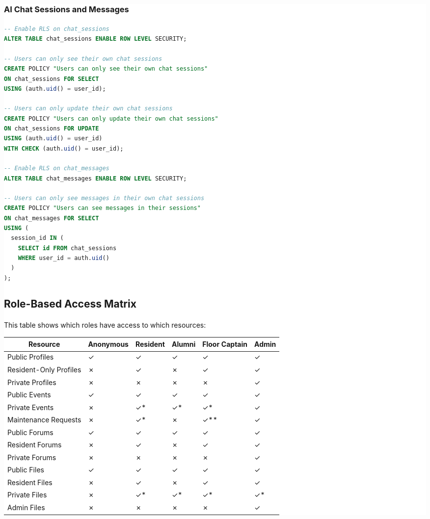 ### AI Chat Sessions and Messages

```sql
-- Enable RLS on chat_sessions
ALTER TABLE chat_sessions ENABLE ROW LEVEL SECURITY;

-- Users can only see their own chat sessions
CREATE POLICY "Users can only see their own chat sessions" 
ON chat_sessions FOR SELECT 
USING (auth.uid() = user_id);

-- Users can only update their own chat sessions
CREATE POLICY "Users can only update their own chat sessions" 
ON chat_sessions FOR UPDATE 
USING (auth.uid() = user_id)
WITH CHECK (auth.uid() = user_id);

-- Enable RLS on chat_messages
ALTER TABLE chat_messages ENABLE ROW LEVEL SECURITY;

-- Users can only see messages in their own chat sessions
CREATE POLICY "Users can see messages in their sessions" 
ON chat_messages FOR SELECT 
USING (
  session_id IN (
    SELECT id FROM chat_sessions 
    WHERE user_id = auth.uid()
  )
);
```

## Role-Based Access Matrix

This table shows which roles have access to which resources:

| Resource | Anonymous | Resident | Alumni | Floor Captain | Admin |
|----------|-----------|----------|--------|--------------|-------|
| Public Profiles | ✓ | ✓ | ✓ | ✓ | ✓ |
| Resident-Only Profiles | ✗ | ✓ | ✗ | ✓ | ✓ |
| Private Profiles | ✗ | ✗ | ✗ | ✗ | ✓ |
| Public Events | ✓ | ✓ | ✓ | ✓ | ✓ |
| Private Events | ✗ | ✓* | ✓* | ✓* | ✓ |
| Maintenance Requests | ✗ | ✓* | ✗ | ✓** | ✓ |
| Public Forums | ✓ | ✓ | ✓ | ✓ | ✓ |
| Resident Forums | ✗ | ✓ | ✗ | ✓ | ✓ |
| Private Forums | ✗ | ✗ | ✗ | ✗ | ✓ |
| Public Files | ✓ | ✓ | ✓ | ✓ | ✓ |
| Resident Files | ✗ | ✓ | ✗ | ✓ | ✓ |
| Private Files | ✗ | ✓* | ✓* | ✓* | ✓* |
| Admin Files | ✗ | ✗ | ✗ | ✗ | ✓ |
